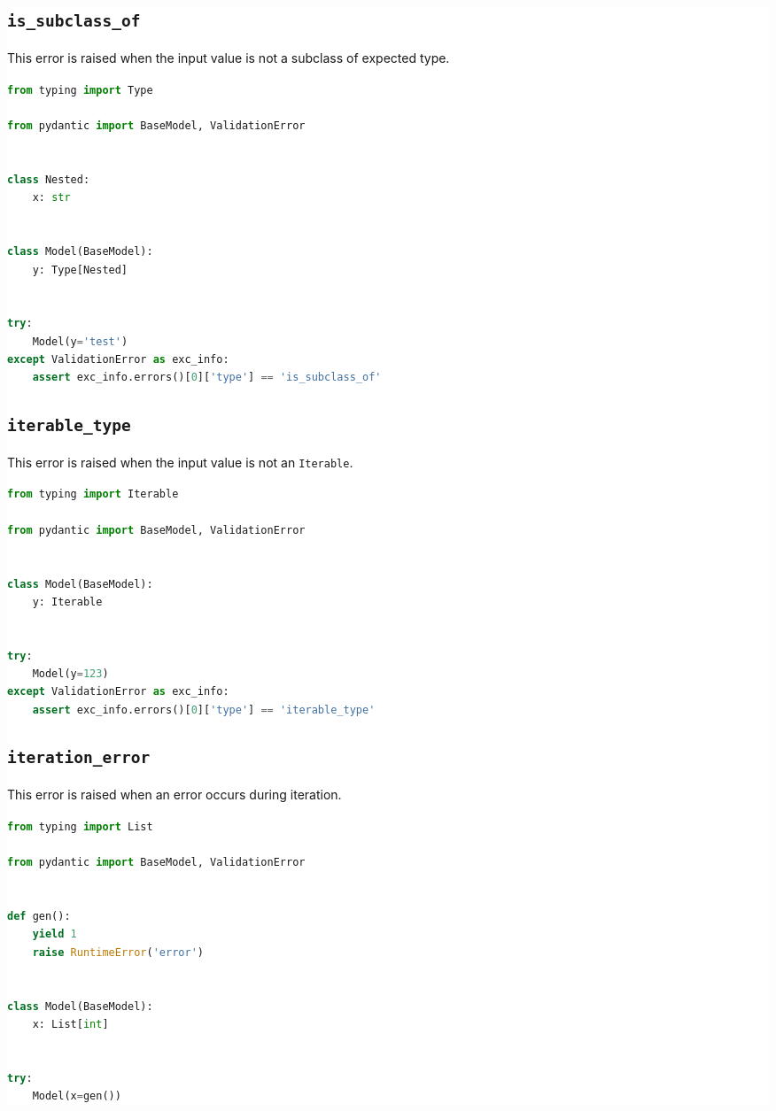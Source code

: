 ## `is_subclass_of`

This error is raised when the input value is not a subclass of expected type.

```py
from typing import Type

from pydantic import BaseModel, ValidationError


class Nested:
    x: str


class Model(BaseModel):
    y: Type[Nested]


try:
    Model(y='test')
except ValidationError as exc_info:
    assert exc_info.errors()[0]['type'] == 'is_subclass_of'
```

## `iterable_type`

This error is raised when the input value is not an `Iterable`.

```py
from typing import Iterable

from pydantic import BaseModel, ValidationError


class Model(BaseModel):
    y: Iterable


try:
    Model(y=123)
except ValidationError as exc_info:
    assert exc_info.errors()[0]['type'] == 'iterable_type'
```

## `iteration_error`

This error is raised when an error occurs during iteration.

```py
from typing import List

from pydantic import BaseModel, ValidationError


def gen():
    yield 1
    raise RuntimeError('error')


class Model(BaseModel):
    x: List[int]


try:
    Model(x=gen())
```